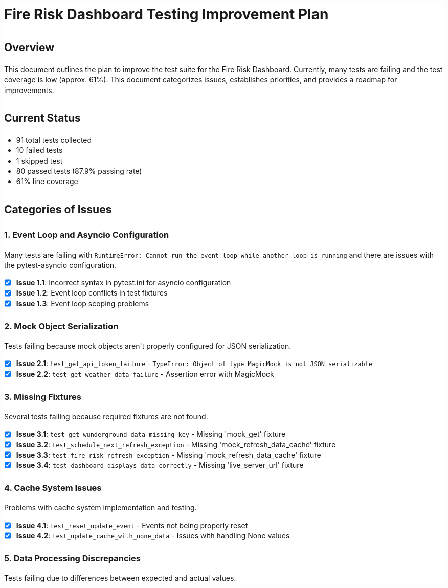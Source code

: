 # Fire Risk Dashboard Testing Improvement Plan

## Overview
This document outlines the plan to improve the test suite for the Fire Risk Dashboard. Currently, many tests are failing and the test coverage is low (approx. 61%). This document categorizes issues, establishes priorities, and provides a roadmap for improvements.

## Current Status

- 91 total tests collected
- 10 failed tests
- 1 skipped test
- 80 passed tests (87.9% passing rate)
- 61% line coverage

## Categories of Issues

### 1. Event Loop and Asyncio Configuration
Many tests are failing with `RuntimeError: Cannot run the event loop while another loop is running` and there are issues with the pytest-asyncio configuration.

- [x] **Issue 1.1**: Incorrect syntax in pytest.ini for asyncio configuration
- [x] **Issue 1.2**: Event loop conflicts in test fixtures
- [x] **Issue 1.3**: Event loop scoping problems

### 2. Mock Object Serialization
Tests failing because mock objects aren't properly configured for JSON serialization.

- [x] **Issue 2.1**: `test_get_api_token_failure` - `TypeError: Object of type MagicMock is not JSON serializable`
- [x] **Issue 2.2**: `test_get_weather_data_failure` - Assertion error with MagicMock

### 3. Missing Fixtures
Several tests failing because required fixtures are not found.

- [x] **Issue 3.1**: `test_get_wunderground_data_missing_key` - Missing 'mock_get' fixture
- [x] **Issue 3.2**: `test_schedule_next_refresh_exception` - Missing 'mock_refresh_data_cache' fixture
- [x] **Issue 3.3**: `test_fire_risk_refresh_exception` - Missing 'mock_refresh_data_cache' fixture
- [x] **Issue 3.4**: `test_dashboard_displays_data_correctly` - Missing 'live_server_url' fixture

### 4. Cache System Issues
Problems with cache system implementation and testing.

- [x] **Issue 4.1**: `test_reset_update_event` - Events not being properly reset
- [x] **Issue 4.2**: `test_update_cache_with_none_data` - Issues with handling None values

### 5. Data Processing Discrepancies
Tests failing due to differences between expected and actual values.
